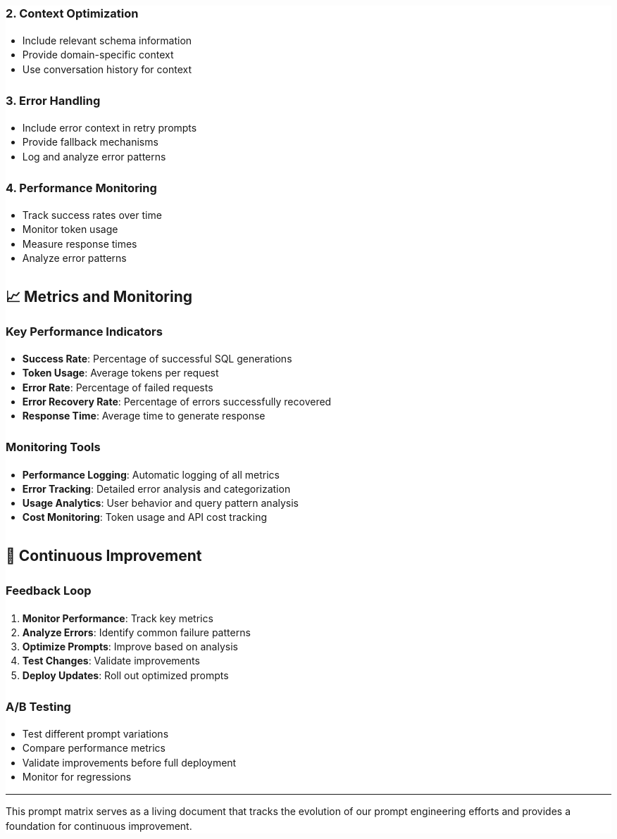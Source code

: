 ### 2. **Context Optimization**
- Include relevant schema information
- Provide domain-specific context
- Use conversation history for context

### 3. **Error Handling**
- Include error context in retry prompts
- Provide fallback mechanisms
- Log and analyze error patterns

### 4. **Performance Monitoring**
- Track success rates over time
- Monitor token usage
- Measure response times
- Analyze error patterns

## 📈 Metrics and Monitoring

### Key Performance Indicators
- **Success Rate**: Percentage of successful SQL generations
- **Token Usage**: Average tokens per request
- **Error Rate**: Percentage of failed requests
- **Error Recovery Rate**: Percentage of errors successfully recovered
- **Response Time**: Average time to generate response

### Monitoring Tools
- **Performance Logging**: Automatic logging of all metrics
- **Error Tracking**: Detailed error analysis and categorization
- **Usage Analytics**: User behavior and query pattern analysis
- **Cost Monitoring**: Token usage and API cost tracking

## 🔄 Continuous Improvement

### Feedback Loop
1. **Monitor Performance**: Track key metrics
2. **Analyze Errors**: Identify common failure patterns
3. **Optimize Prompts**: Improve based on analysis
4. **Test Changes**: Validate improvements
5. **Deploy Updates**: Roll out optimized prompts

### A/B Testing
- Test different prompt variations
- Compare performance metrics
- Validate improvements before full deployment
- Monitor for regressions

---

This prompt matrix serves as a living document that tracks the evolution of our prompt engineering efforts and provides a foundation for continuous improvement. 